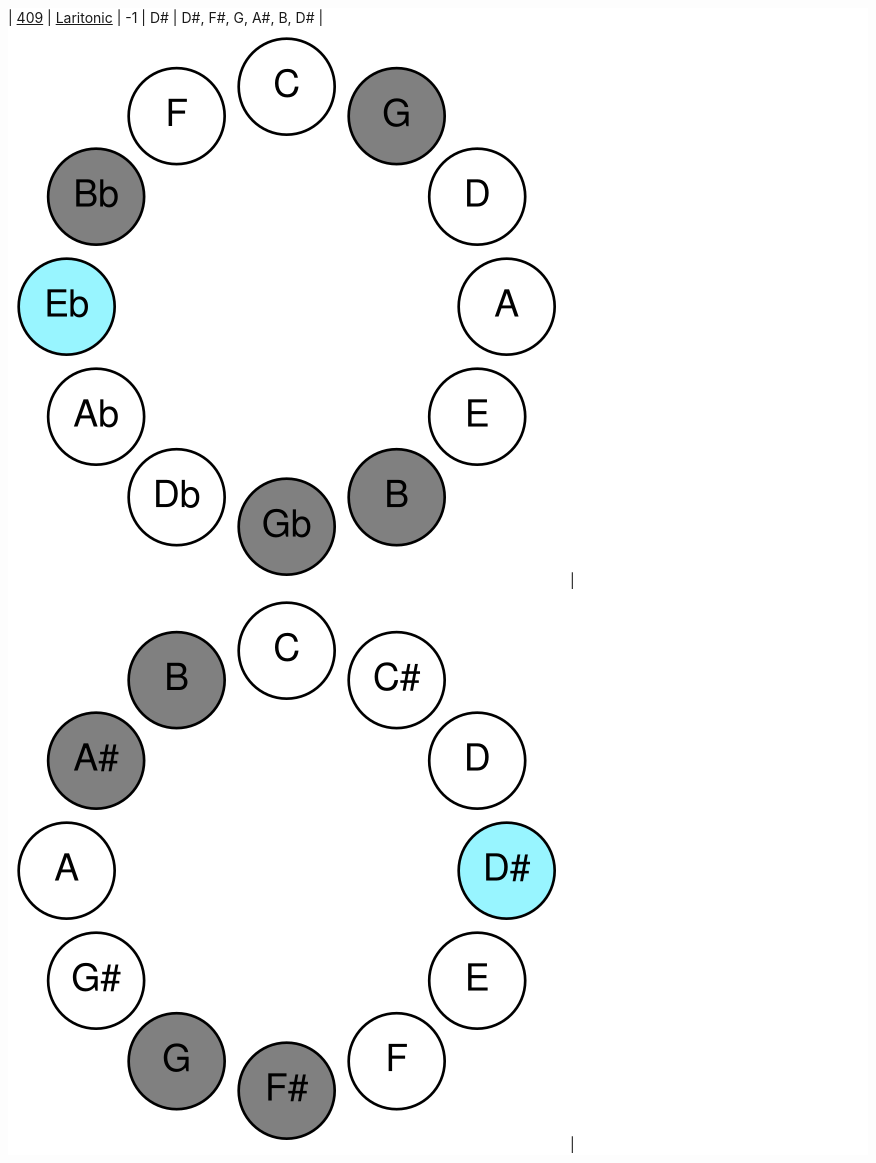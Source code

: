 | [409](https://ianring.com/musictheory/scales/409) | [Laritonic](ModeLaritonic.md) | -1 | D# | D#, F#, G, A#, B, D# | ![DSharpLaritonic](CircleOfFifthModeDSharpLaritonic.svg) | ![DSharpLaritonic](ChromaticCircleModeDSharpLaritonic.svg) |